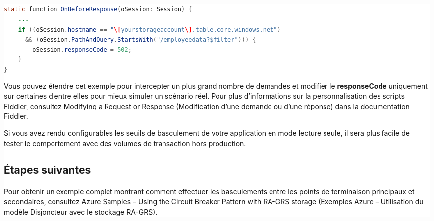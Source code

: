 ```java
static function OnBeforeResponse(oSession: Session) {
    ...
    if ((oSession.hostname == "\[yourstorageaccount\].table.core.windows.net")
      && (oSession.PathAndQuery.StartsWith("/employeedata?$filter"))) {
        oSession.responseCode = 502;
    }
}
```

Vous pouvez étendre cet exemple pour intercepter un plus grand nombre de demandes et modifier le **responseCode** uniquement sur certaines d’entre elles pour mieux simuler un scénario réel. Pour plus d’informations sur la personnalisation des scripts Fiddler, consultez [Modifying a Request or Response](https://docs.telerik.com/fiddler/KnowledgeBase/FiddlerScript/ModifyRequestOrResponse) (Modification d’une demande ou d’une réponse) dans la documentation Fiddler.

Si vous avez rendu configurables les seuils de basculement de votre application en mode lecture seule, il sera plus facile de tester le comportement avec des volumes de transaction hors production.

## <a name="next-steps"></a>Étapes suivantes

Pour obtenir un exemple complet montrant comment effectuer les basculements entre les points de terminaison principaux et secondaires, consultez [Azure Samples – Using the Circuit Breaker Pattern with RA-GRS storage](https://github.com/Azure-Samples/storage-dotnet-circuit-breaker-pattern-ha-apps-using-ra-grs) (Exemples Azure – Utilisation du modèle Disjoncteur avec le stockage RA-GRS).
